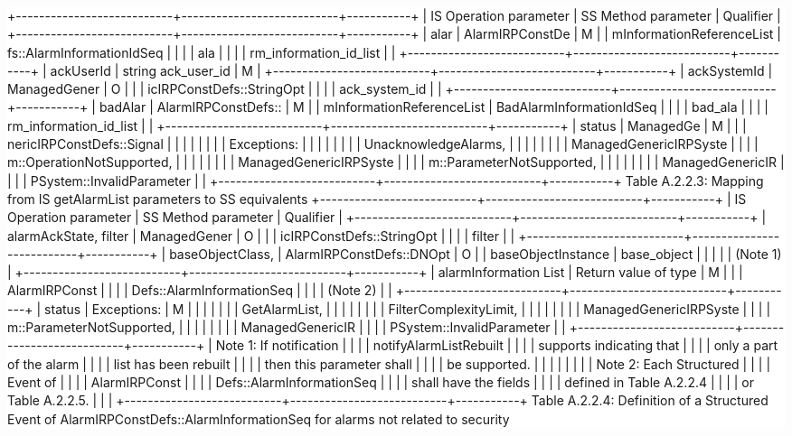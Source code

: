 +---------------------------+---------------------------+-----------+ | IS Operation parameter | SS Method parameter | Qualifier | +---------------------------+---------------------------+-----------+ | alar | AlarmIRPConstDe | M | | mInformationReferenceList | fs::AlarmInformationIdSeq | | | | ala | | | | rm_information_id_list | | +---------------------------+---------------------------+-----------+ | ackUserId | string ack_user_id | M | +---------------------------+---------------------------+-----------+ | ackSystemId | ManagedGener | O | | | icIRPConstDefs::StringOpt | | | | ack_system_id | | +---------------------------+---------------------------+-----------+ | badAlar | AlarmIRPConstDefs:: | M | | mInformationReferenceList | BadAlarmInformationIdSeq | | | | bad_ala | | | | rm_information_id_list | | +---------------------------+---------------------------+-----------+ | status | ManagedGe | M | | | nericIRPConstDefs::Signal | | | | | | | | Exceptions: | | | | | | | | UnacknowledgeAlarms, | | | | | | | | ManagedGenericIRPSyste | | | | m::OperationNotSupported, | | | | | | | | ManagedGenericIRPSyste | | | | m::ParameterNotSupported, | | | | | | | | ManagedGenericIR | | | | PSystem::InvalidParameter | | +---------------------------+---------------------------+-----------+
Table A.2.2.3: Mapping from IS getAlarmList parameters to SS equivalents
+---------------------------+---------------------------+-----------+ | IS Operation parameter | SS Method parameter | Qualifier | +---------------------------+---------------------------+-----------+ | alarmAckState, filter | ManagedGener | O | | | icIRPConstDefs::StringOpt | | | | filter | | +---------------------------+---------------------------+-----------+ | baseObjectClass, | AlarmIRPConstDefs::DNOpt | O | | baseObjectInstance | base_object | | | | | (Note 1) | +---------------------------+---------------------------+-----------+ | alarmInformation List | Return value of type | M | | | AlarmIRPConst | | | | Defs::AlarmInformationSeq | | | | (Note 2) | | +---------------------------+---------------------------+-----------+ | status | Exceptions: | M | | | | | | | GetAlarmList, | | | | | | | | FilterComplexityLimit, | | | | | | | | ManagedGenericIRPSyste | | | | m::ParameterNotSupported, | | | | | | | | ManagedGenericIR | | | | PSystem::InvalidParameter | | +---------------------------+---------------------------+-----------+ | Note 1: If notification | | | | notifyAlarmListRebuilt | | | | supports indicating that | | | | only a part of the alarm | | | | list has been rebuilt | | | | then this parameter shall | | | | be supported. | | | | | | | | Note 2: Each Structured | | | | Event of | | | | AlarmIRPConst | | | | Defs::AlarmInformationSeq | | | | shall have the fields | | | | defined in Table A.2.2.4 | | | | or Table A.2.2.5. | | | +---------------------------+---------------------------+-----------+
Table A.2.2.4: Definition of a Structured Event of
AlarmIRPConstDefs::AlarmInformationSeq for alarms not related to security